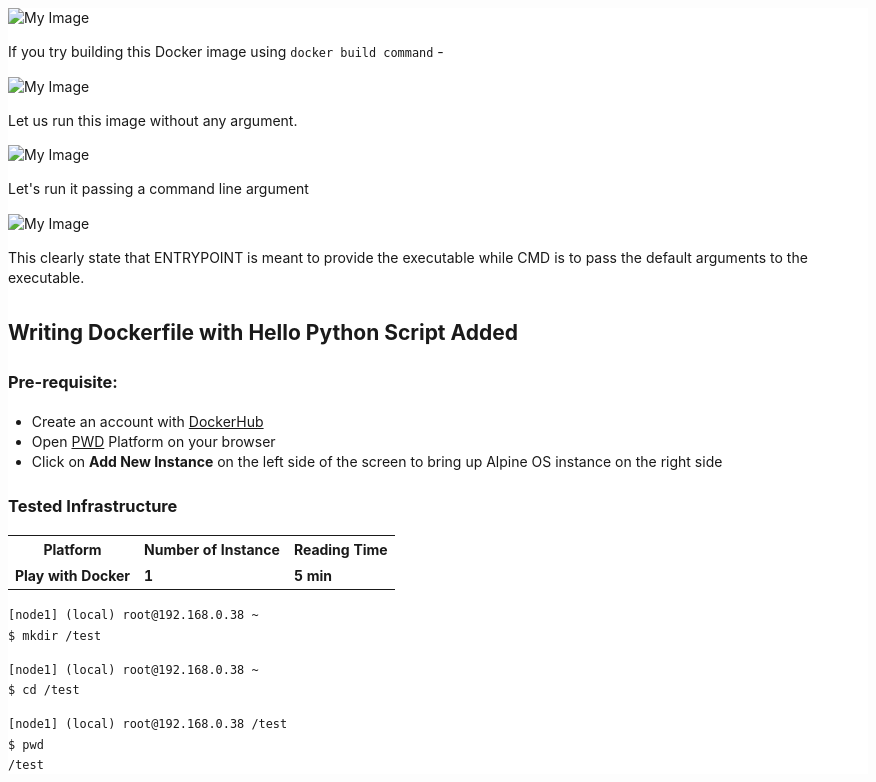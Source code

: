 ![My Image](https://raw.githubusercontent.com/collabnix/dockerlabs/master/beginners/dockerfile/dockerfile-1.png)

If you try building this Docker image using `docker build command` -

![My Image](https://raw.githubusercontent.com/collabnix/dockerlabs/master/beginners/dockerfile/dockerfile-2.png)

 Let us run this image without any argument.

![My Image](https://raw.githubusercontent.com/collabnix/dockerlabs/master/beginners/dockerfile/dockerfile-3.png)

Let's run it passing a command line argument

![My Image](https://raw.githubusercontent.com/collabnix/dockerlabs/master/beginners/dockerfile/dockerfile-4.png)

This clearly state that ENTRYPOINT is meant to provide the executable while CMD is to pass the default arguments to the executable.

## Writing Dockerfile with Hello Python Script Added

### Pre-requisite:

- Create an account with [DockerHub](https://hub.docker.com)
- Open [PWD](https://labs.play-with-docker.com/) Platform on your browser 
- Click on **Add New Instance** on the left side of the screen to bring up Alpine OS instance on the right side

### Tested Infrastructure

<table class="tg">
  <tr>
    <th class="tg-yw4l"><b>Platform</b></th>
    <th class="tg-yw4l"><b>Number of Instance</b></th>
    <th class="tg-yw4l"><b>Reading Time</b></th>    
  </tr>
  <tr>
    <td class="tg-yw4l"><b> Play with Docker</b></td>
    <td class="tg-yw4l"><b>1</b></td>
    <td class="tg-yw4l"><b>5 min</b></td>    
  </tr>  
</table>

```
[node1] (local) root@192.168.0.38 ~
$ mkdir /test
```

```
[node1] (local) root@192.168.0.38 ~
$ cd /test
```

```
[node1] (local) root@192.168.0.38 /test
$ pwd
/test
```
